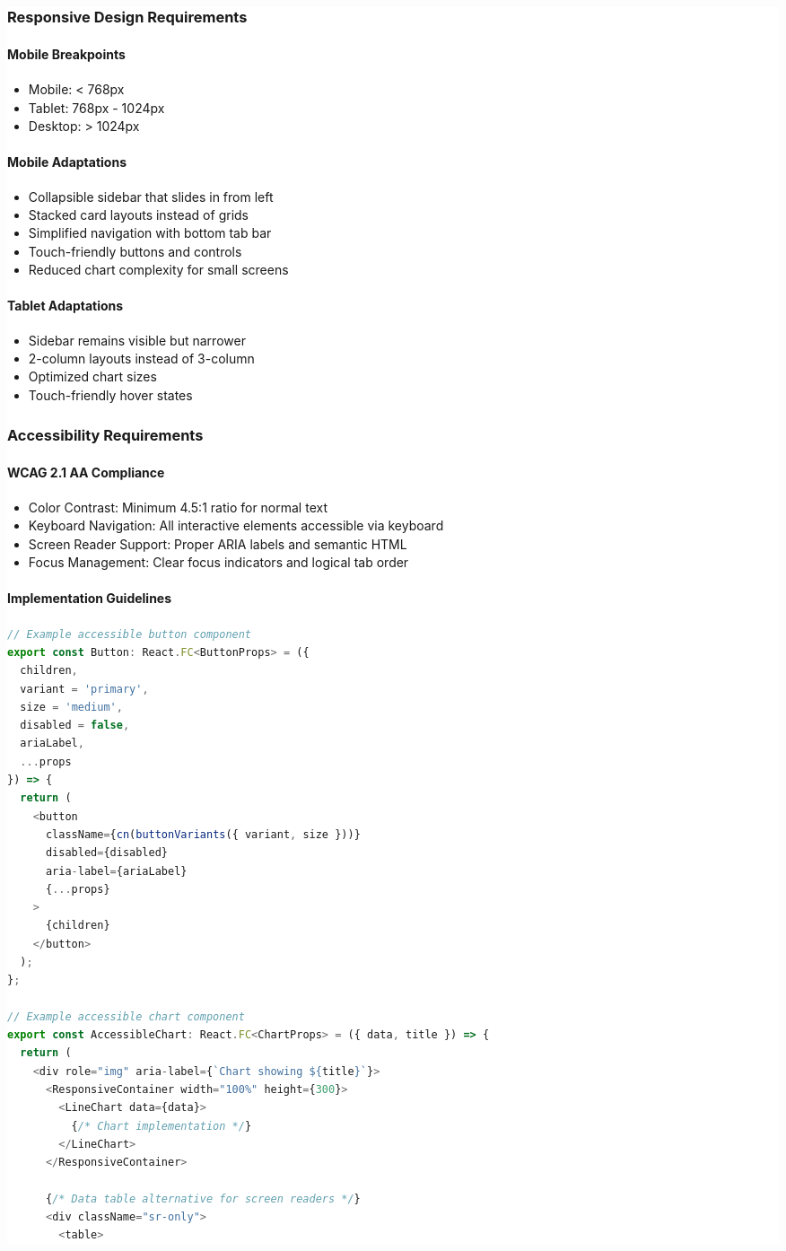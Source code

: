 ### Responsive Design Requirements
#### Mobile Breakpoints
- Mobile: < 768px
- Tablet: 768px - 1024px
- Desktop: > 1024px

#### Mobile Adaptations
- Collapsible sidebar that slides in from left
- Stacked card layouts instead of grids
- Simplified navigation with bottom tab bar
- Touch-friendly buttons and controls
- Reduced chart complexity for small screens

#### Tablet Adaptations
- Sidebar remains visible but narrower
- 2-column layouts instead of 3-column
- Optimized chart sizes
- Touch-friendly hover states

### Accessibility Requirements
#### WCAG 2.1 AA Compliance
- Color Contrast: Minimum 4.5:1 ratio for normal text
- Keyboard Navigation: All interactive elements accessible via keyboard
- Screen Reader Support: Proper ARIA labels and semantic HTML
- Focus Management: Clear focus indicators and logical tab order

#### Implementation Guidelines
```typescript
// Example accessible button component
export const Button: React.FC<ButtonProps> = ({
  children,
  variant = 'primary',
  size = 'medium',
  disabled = false,
  ariaLabel,
  ...props
}) => {
  return (
    <button
      className={cn(buttonVariants({ variant, size }))}
      disabled={disabled}
      aria-label={ariaLabel}
      {...props}
    >
      {children}
    </button>
  );
};

// Example accessible chart component
export const AccessibleChart: React.FC<ChartProps> = ({ data, title }) => {
  return (
    <div role="img" aria-label={`Chart showing ${title}`}>
      <ResponsiveContainer width="100%" height={300}>
        <LineChart data={data}>
          {/* Chart implementation */}
        </LineChart>
      </ResponsiveContainer>
      
      {/* Data table alternative for screen readers */}
      <div className="sr-only">
        <table>
```